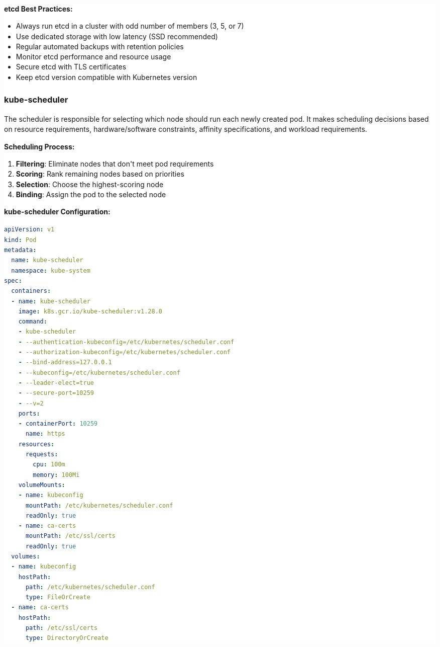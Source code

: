 **etcd Best Practices:**
- Always run etcd in a cluster with odd number of members (3, 5, or 7)
- Use dedicated storage with low latency (SSD recommended)
- Regular automated backups with retention policies
- Monitor etcd performance and resource usage
- Secure etcd with TLS certificates
- Keep etcd version compatible with Kubernetes version

### kube-scheduler

The scheduler is responsible for selecting which node should run each newly created pod. It makes scheduling decisions based on resource requirements, hardware/software constraints, affinity specifications, and workload requirements.

**Scheduling Process:**
1. **Filtering**: Eliminate nodes that don't meet pod requirements
2. **Scoring**: Rank remaining nodes based on priorities
3. **Selection**: Choose the highest-scoring node
4. **Binding**: Assign the pod to the selected node

**kube-scheduler Configuration:**

```yaml
apiVersion: v1
kind: Pod
metadata:
  name: kube-scheduler
  namespace: kube-system
spec:
  containers:
  - name: kube-scheduler
    image: k8s.gcr.io/kube-scheduler:v1.28.0
    command:
    - kube-scheduler
    - --authentication-kubeconfig=/etc/kubernetes/scheduler.conf
    - --authorization-kubeconfig=/etc/kubernetes/scheduler.conf
    - --bind-address=127.0.0.1
    - --kubeconfig=/etc/kubernetes/scheduler.conf
    - --leader-elect=true
    - --secure-port=10259
    - --v=2
    ports:
    - containerPort: 10259
      name: https
    resources:
      requests:
        cpu: 100m
        memory: 100Mi
    volumeMounts:
    - name: kubeconfig
      mountPath: /etc/kubernetes/scheduler.conf
      readOnly: true
    - name: ca-certs
      mountPath: /etc/ssl/certs
      readOnly: true
  volumes:
  - name: kubeconfig
    hostPath:
      path: /etc/kubernetes/scheduler.conf
      type: FileOrCreate
  - name: ca-certs
    hostPath:
      path: /etc/ssl/certs
      type: DirectoryOrCreate
```
